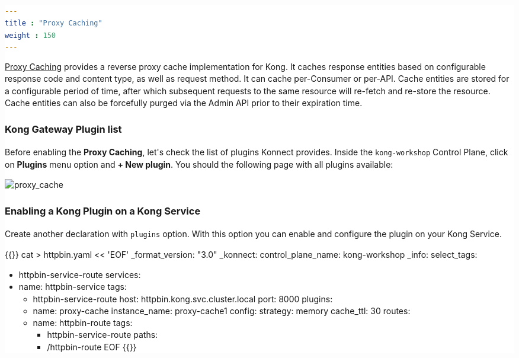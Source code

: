 ```yaml
---
title : "Proxy Caching"
weight : 150
---
```


[Proxy Caching](https://docs.konghq.com/hub/kong-inc/proxy-cache/) provides a reverse proxy cache implementation for Kong. It caches response entities based on configurable response code and content type, as well as request method. It can cache per-Consumer or per-API. Cache entities are stored for a configurable period of time, after which subsequent requests to the same resource will re-fetch and re-store the resource. Cache entities can also be forcefully purged via the Admin API prior to their expiration time.

### Kong Gateway Plugin list

Before enabling the **Proxy Caching**, let's check the list of plugins Konnect provides. Inside the ``kong-workshop`` Control Plane, click on **Plugins** menu option and **+ New plugin**. You should the following page with all plugins available:

![proxy_cache](/static/images/plugins.png)

### Enabling a Kong Plugin on a Kong Service
Create another declaration with ``plugins`` option. With this option you can enable and configure the plugin on your Kong Service.

{{<highlight>}}
cat > httpbin.yaml << 'EOF'
_format_version: "3.0"
_konnect:
  control_plane_name: kong-workshop
_info:
  select_tags:
  - httpbin-service-route
services:
- name: httpbin-service
  tags:
  - httpbin-service-route
  host: httpbin.kong.svc.cluster.local
  port: 8000
  plugins:
  - name: proxy-cache
    instance_name: proxy-cache1
    config:
      strategy: memory
      cache_ttl: 30
  routes:
  - name: httpbin-route
    tags:
    - httpbin-service-route
    paths:
    - /httpbin-route
EOF
{{</highlight>}}
